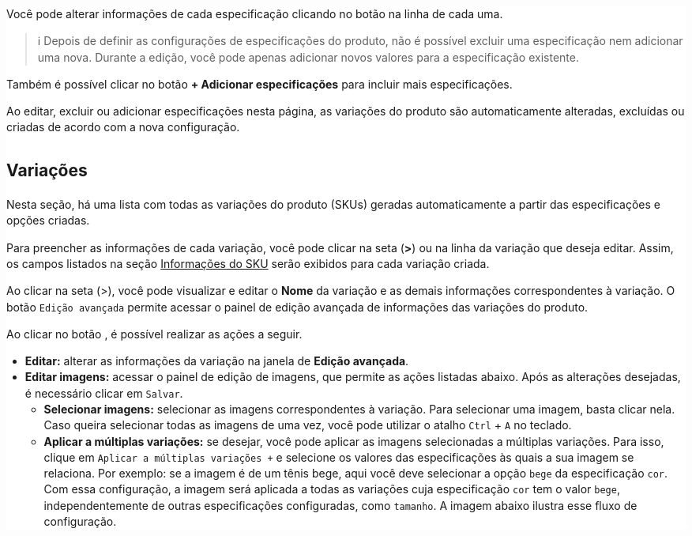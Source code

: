 Você pode alterar informações de cada especificação clicando no botão <i class="fas fa-pencil-alt"></i> na linha de cada uma.

>ℹ️ Depois de definir as configurações de especificações do produto, não é possível excluir uma especificação nem adicionar uma nova. Durante a edição, você pode apenas adicionar novos valores para a especificação existente.

Também é possível clicar no botão **+ Adicionar especificações** para incluir mais especificações.

Ao editar, excluir ou adicionar especificações nesta página, as variações do produto são automaticamente alteradas, excluídas ou criadas de acordo com a nova configuração.

## Variações

Nesta seção, há uma lista com todas as variações do produto (SKUs) geradas automaticamente a partir das especificações e opções criadas.

Para preencher as informações de cada variação, você pode clicar na seta (**>**) ou na linha da variação que deseja editar. Assim, os campos listados na seção [Informações do SKU](#informacoes-do-sku) serão exibidos para cada variação criada.

Ao clicar na seta (>), você pode visualizar e editar o **Nome** da variação e as demais informações correspondentes à variação. O botão `Edição avançada` permite acessar o painel de edição avançada de informações das variações do produto.

Ao clicar no botão <i class="fas fa-ellipsis-v"></i>, é possível realizar as ações a seguir.

* **Editar:** alterar as informações da variação na janela de **Edição avançada**.
* **Editar imagens:** acessar o painel de edição de imagens, que permite as ações listadas abaixo. Após as alterações desejadas, é necessário clicar em `Salvar`.
  * **Selecionar imagens:** selecionar as imagens correspondentes à variação. Para selecionar uma imagem, basta clicar nela. Caso queira selecionar todas as imagens de uma vez, você pode utilizar o atalho `Ctrl` + `A` no teclado.
  * **Aplicar a múltiplas variações:** se desejar, você pode aplicar as imagens selecionadas a múltiplas variações. Para isso, clique em `Aplicar a múltiplas variações +` e selecione os valores  das especificações às quais a sua imagem se relaciona. Por exemplo: se a imagem é de um tênis bege, aqui você deve selecionar a opção `bege` da especificação `cor`. Com essa configuração, a imagem será aplicada a todas as variações cuja especificação `cor` tem o valor `bege`, independentemente de outras especificações configuradas, como `tamanho`. A imagem abaixo ilustra esse fluxo de configuração.

